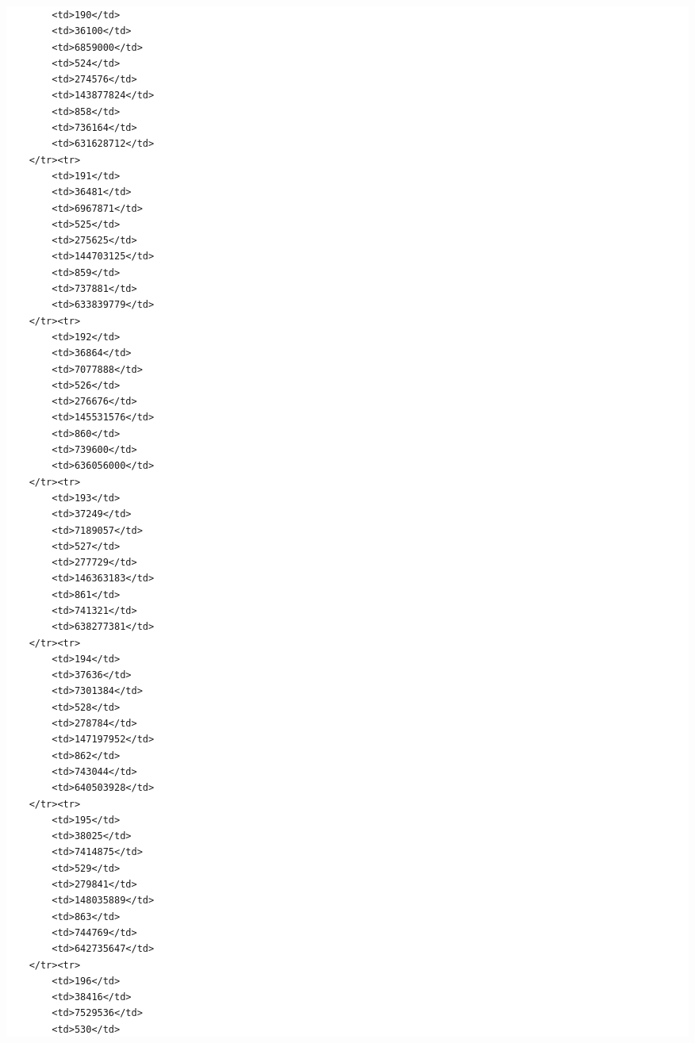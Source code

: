             <td>190</td>
            <td>36100</td>
            <td>6859000</td>
            <td>524</td>
            <td>274576</td>
            <td>143877824</td>
            <td>858</td>
            <td>736164</td>
            <td>631628712</td>
        </tr><tr>
            <td>191</td>
            <td>36481</td>
            <td>6967871</td>
            <td>525</td>
            <td>275625</td>
            <td>144703125</td>
            <td>859</td>
            <td>737881</td>
            <td>633839779</td>
        </tr><tr>
            <td>192</td>
            <td>36864</td>
            <td>7077888</td>
            <td>526</td>
            <td>276676</td>
            <td>145531576</td>
            <td>860</td>
            <td>739600</td>
            <td>636056000</td>
        </tr><tr>
            <td>193</td>
            <td>37249</td>
            <td>7189057</td>
            <td>527</td>
            <td>277729</td>
            <td>146363183</td>
            <td>861</td>
            <td>741321</td>
            <td>638277381</td>
        </tr><tr>
            <td>194</td>
            <td>37636</td>
            <td>7301384</td>
            <td>528</td>
            <td>278784</td>
            <td>147197952</td>
            <td>862</td>
            <td>743044</td>
            <td>640503928</td>
        </tr><tr>
            <td>195</td>
            <td>38025</td>
            <td>7414875</td>
            <td>529</td>
            <td>279841</td>
            <td>148035889</td>
            <td>863</td>
            <td>744769</td>
            <td>642735647</td>
        </tr><tr>
            <td>196</td>
            <td>38416</td>
            <td>7529536</td>
            <td>530</td>